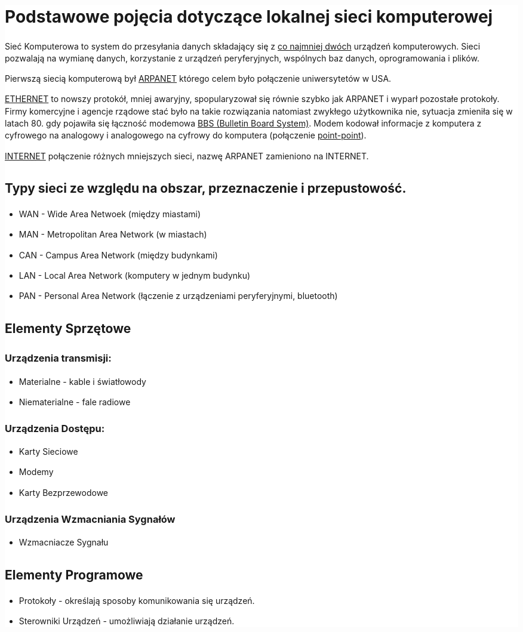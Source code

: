 # Podstawowe pojęcia dotyczące lokalnej sieci komputerowej

Sieć Komputerowa to system do przesyłania danych składający się z <u>co najmniej dwóch</u> urządzeń komputerowych. Sieci pozwalają na wymianę danych, korzystanie z urządzeń peryferyjnych, wspólnych baz danych, oprogramowania i plików.

Pierwszą siecią komputerową był <u>ARPANET</u> którego celem było połączenie uniwersytetów w USA. 

<u>ETHERNET</u> to nowszy protokół, mniej awaryjny, spopularyzował się równie szybko jak ARPANET i wyparł pozostałe protokoły. Firmy komercyjne i agencje rządowe stać było na takie rozwiązania natomiast zwykłego użytkownika nie, sytuacja zmieniła się w latach 80. gdy pojawiła się łączność modemowa <u>BBS (Bulletin Board System)</u>. Modem kodował informacje z komputera z cyfrowego na analogowy i analogowego na cyfrowy do komputera (połączenie <u>point-point</u>).

<u>INTERNET</u> połączenie różnych mniejszych sieci, nazwę ARPANET zamieniono na INTERNET.

## Typy sieci ze względu na obszar, przeznaczenie i przepustowość.

- WAN - Wide Area Netwoek (między miastami)

- MAN - Metropolitan Area Network (w miastach)

- CAN - Campus Area Network (między budynkami)

- LAN - Local Area Network (komputery w jednym budynku)

- PAN - Personal Area Network (łączenie z urządzeniami peryferyjnymi, bluetooth)

## Elementy Sprzętowe

### Urządzenia transmisji:

- Materialne - kable i światłowody

- Niematerialne - fale radiowe

### Urządzenia Dostępu:

- Karty Sieciowe

- Modemy

- Karty Bezprzewodowe

### Urządzenia Wzmacniania Sygnałów

- Wzmacniacze Sygnału

## Elementy Programowe

- Protokoły - określają sposoby komunikowania się urządzeń.

- Sterowniki Urządzeń - umożliwiają działanie urządzeń.
